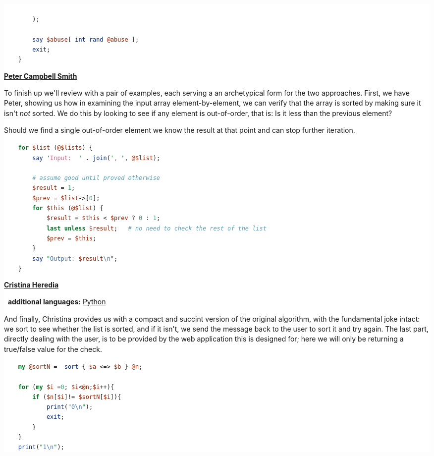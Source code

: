 ```perl

        );

        say $abuse[ int rand @abuse ];
        exit;
    }
```

[**Peter Campbell Smith**](https://github.com/manwar/perlweeklychallenge-club/blob/master/challenge-139/peter-campbell-smith/perl/ch-1.pl)

To finish up we'll review with a pair of examples, each serving a an archetypical form for the two approaches. First, we have Peter, showing us how in examining the input array element-by-element, we can verify that the array is sorted by making sure it isn't *not* sorted. We do this by looking to see if any element is out-of-order, that is: Is it less than the previous element?

Should we find a single out-of-order element we know the result at that point and can stop further iteration.

```perl
    for $list (@$lists) {
        say 'Input:  ' . join(', ', @$list);

        # assume good until proved otherwise
        $result = 1;
        $prev = $list->[0];
        for $this (@$list) {
        	$result = $this < $prev ? 0 : 1;
        	last unless $result;   # no need to check the rest of the list
        	$prev = $this;
        }
        say "Output: $result\n";
    }
```

[**Cristina Heredia**](https://github.com/manwar/perlweeklychallenge-club/blob/master/challenge-139/cristian-heredia/perl/ch-1.pl)

&nbsp;&nbsp;**additional languages:**
[Python](https://github.com/manwar/perlweeklychallenge-club/blob/master/challenge-139/cristian-heredia/python/ch-1.py)

And finally, Christina provides us with a compact and succint version of the original algorithm, with the fundamental joke intact: we sort to see whether the list is sorted, and if it isn't, we send the message back to the user to sort it and try again. The last part, directly dealing with the user, is to be provided by the web application this is designed for; here we will only be returning a true/false value for the check.

```perl
    my @sortN =  sort { $a <=> $b } @n;

    for (my $i =0; $i<@n;$i++){
        if ($n[$i]!= $sortN[$i]){
            print("0\n");
            exit;
        }
    }
    print("1\n");
```
